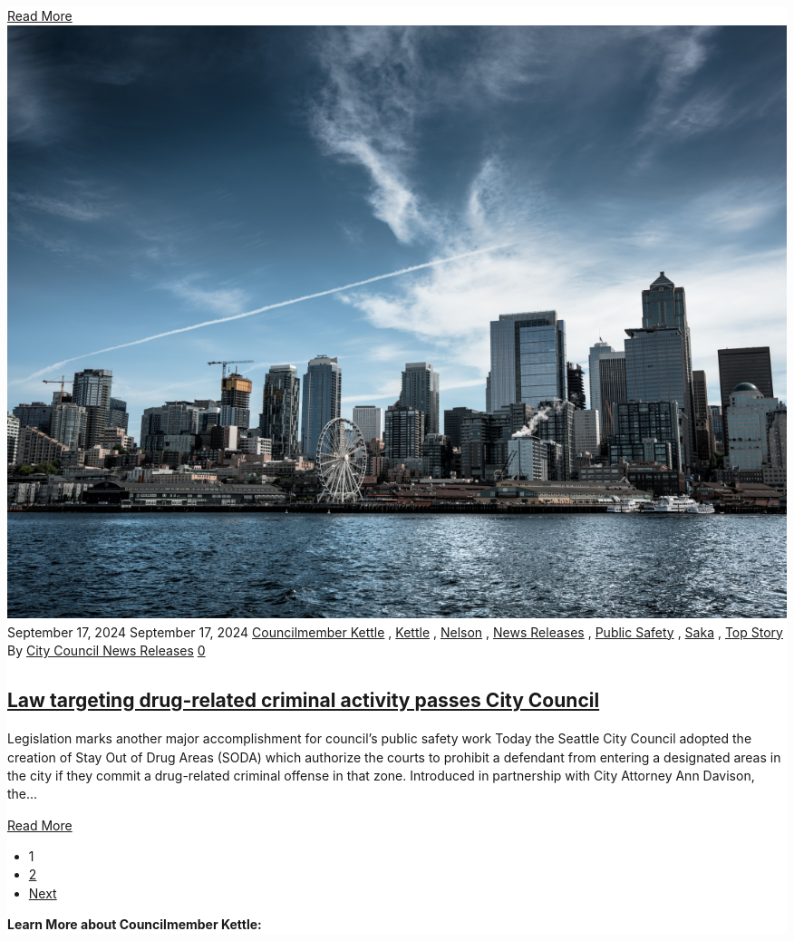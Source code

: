   [Read More](https://council.seattle.gov/2024/10/08/city-council-approves-police-recruitment-bonuses-and-technology-for-crime-prevention-tools)   [![City of Seattle skyline](images/9626fc40567b35498999317806dd1484cf8e1a7c2e0b707951bf9efd2813dc7f.png)](https://council.seattle.gov/2024/09/17/law-targeting-drug-related-criminal-activity-passes-city-council)  September 17, 2024 September 17, 2024  [Councilmember Kettle](https://council.seattle.gov/category/councilmember-kettle) , [Kettle](https://council.seattle.gov/category/news-releases/kettle) , [Nelson](https://council.seattle.gov/category/news-releases/nelson) , [News Releases](https://council.seattle.gov/category/news-releases) , [Public Safety](https://council.seattle.gov/category/news/public-safety) , [Saka](https://council.seattle.gov/category/news-releases/saka) , [Top Story](https://council.seattle.gov/category/top-story)  By [City Council News Releases](https://council.seattle.gov/author/city-council-news-releases)   [0](https://council.seattle.gov/kettle)  

##  [Law targeting drug-related criminal activity passes City Council](https://council.seattle.gov/2024/09/17/law-targeting-drug-related-criminal-activity-passes-city-council) 

Legislation marks another major accomplishment for council’s public safety work Today the Seattle City Council adopted the creation of Stay Out of Drug Areas (SODA) which authorize the courts to prohibit a defendant from entering a designated areas in the city if they commit a drug-related criminal offense in that zone. Introduced in partnership with City Attorney Ann Davison, the...

  [Read More](https://council.seattle.gov/2024/09/17/law-targeting-drug-related-criminal-activity-passes-city-council)  

 *  1 
 *  [2](https://council.seattle.gov/kettle/page/2) 
 *  [Next](https://council.seattle.gov/kettle/page/2) 

 __Learn More about Councilmember Kettle:__ 

